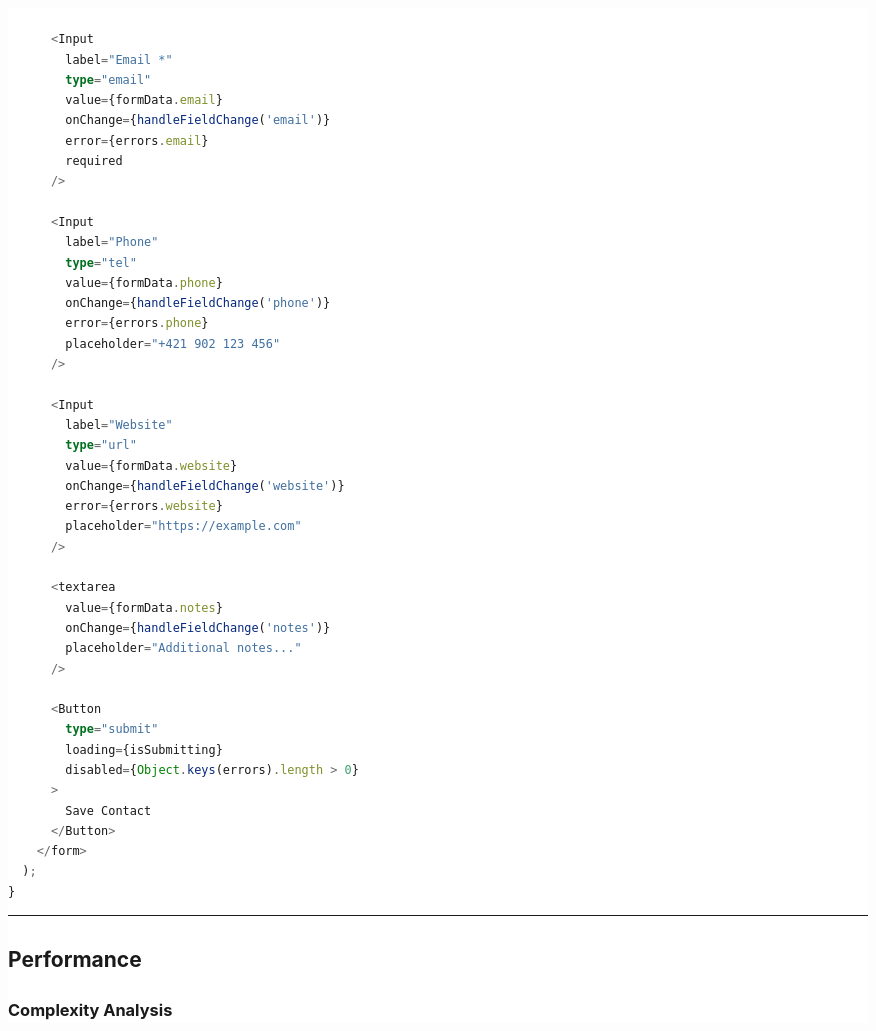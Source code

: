 ```typescript

      <Input
        label="Email *"
        type="email"
        value={formData.email}
        onChange={handleFieldChange('email')}
        error={errors.email}
        required
      />

      <Input
        label="Phone"
        type="tel"
        value={formData.phone}
        onChange={handleFieldChange('phone')}
        error={errors.phone}
        placeholder="+421 902 123 456"
      />

      <Input
        label="Website"
        type="url"
        value={formData.website}
        onChange={handleFieldChange('website')}
        error={errors.website}
        placeholder="https://example.com"
      />

      <textarea
        value={formData.notes}
        onChange={handleFieldChange('notes')}
        placeholder="Additional notes..."
      />

      <Button
        type="submit"
        loading={isSubmitting}
        disabled={Object.keys(errors).length > 0}
      >
        Save Contact
      </Button>
    </form>
  );
}
```

---

## Performance

### Complexity Analysis
